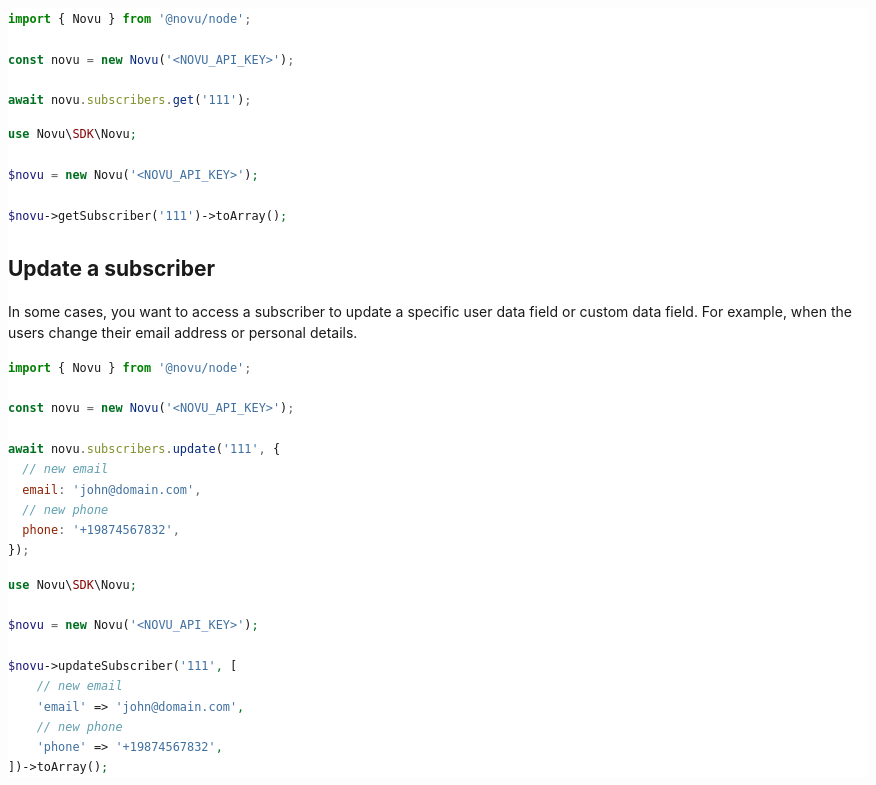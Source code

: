<Tabs groupId="language" queryString>
  <TabItem value="js" label="Node.js">

```javascript
import { Novu } from '@novu/node';

const novu = new Novu('<NOVU_API_KEY>');

await novu.subscribers.get('111');
```

  </TabItem>
  <TabItem value="php" label="PHP">

```php
use Novu\SDK\Novu;

$novu = new Novu('<NOVU_API_KEY>');

$novu->getSubscriber('111')->toArray();
```

  </TabItem>
</Tabs>

## Update a subscriber

In some cases, you want to access a subscriber to update a specific user data field or custom data field. For example, when the users change their email address or personal details.

<Tabs groupId="language" queryString>
  <TabItem value="js" label="Node.js">

```javascript
import { Novu } from '@novu/node';

const novu = new Novu('<NOVU_API_KEY>');

await novu.subscribers.update('111', {
  // new email
  email: 'john@domain.com',
  // new phone
  phone: '+19874567832',
});
```

  </TabItem>
  <TabItem value="php" label="PHP">

```php
use Novu\SDK\Novu;

$novu = new Novu('<NOVU_API_KEY>');

$novu->updateSubscriber('111', [
    // new email
    'email' => 'john@domain.com',
    // new phone
    'phone' => '+19874567832',
])->toArray();
```
